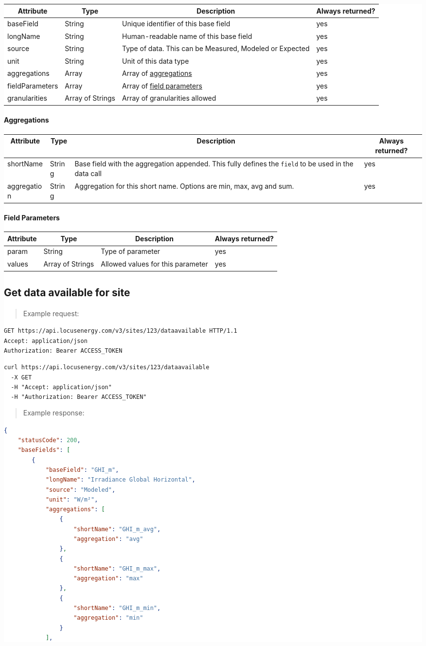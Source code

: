 Attribute | Type| Description | Always returned?
---|---|---|---
baseField | String | Unique identifier of this base field | yes
longName | String | Human-readable name of this base field | yes
source | String | Type of data. This can be Measured, Modeled or Expected | yes
unit | String | Unit of this data type | yes
aggregations | Array | Array of [aggregations](#aggregations) | yes
fieldParameters | Array | Array of [field parameters](#field-parameters) | yes
granularities | Array of Strings | Array of granularities allowed | yes

#### Aggregations

Attribute | Type| Description | Always returned?
---|---|---|---
shortName | String | Base field with the aggregation appended. This fully defines the `field` to be used in the data call | yes
aggregation | String | Aggregation for this short name. Options are min, max, avg and sum. | yes

#### Field Parameters

Attribute | Type| Description | Always returned?
---|---|---|---
param | String | Type of parameter | yes
values | Array of Strings | Allowed values for this parameter | yes

## Get data available for site

> Example request:

```http
GET https://api.locusenergy.com/v3/sites/123/dataavailable HTTP/1.1
Accept: application/json
Authorization: Bearer ACCESS_TOKEN
```

```shell
curl https://api.locusenergy.com/v3/sites/123/dataavailable
  -X GET
  -H "Accept: application/json"
  -H "Authorization: Bearer ACCESS_TOKEN"
```

> Example response:

```json
{
    "statusCode": 200,
    "baseFields": [
        {
            "baseField": "GHI_m",
            "longName": "Irradiance Global Horizontal",
            "source": "Modeled",
            "unit": "W/m²",
            "aggregations": [
                {
                    "shortName": "GHI_m_avg",
                    "aggregation": "avg"
                },
                {
                    "shortName": "GHI_m_max",
                    "aggregation": "max"
                },
                {
                    "shortName": "GHI_m_min",
                    "aggregation": "min"
                }
            ],
```